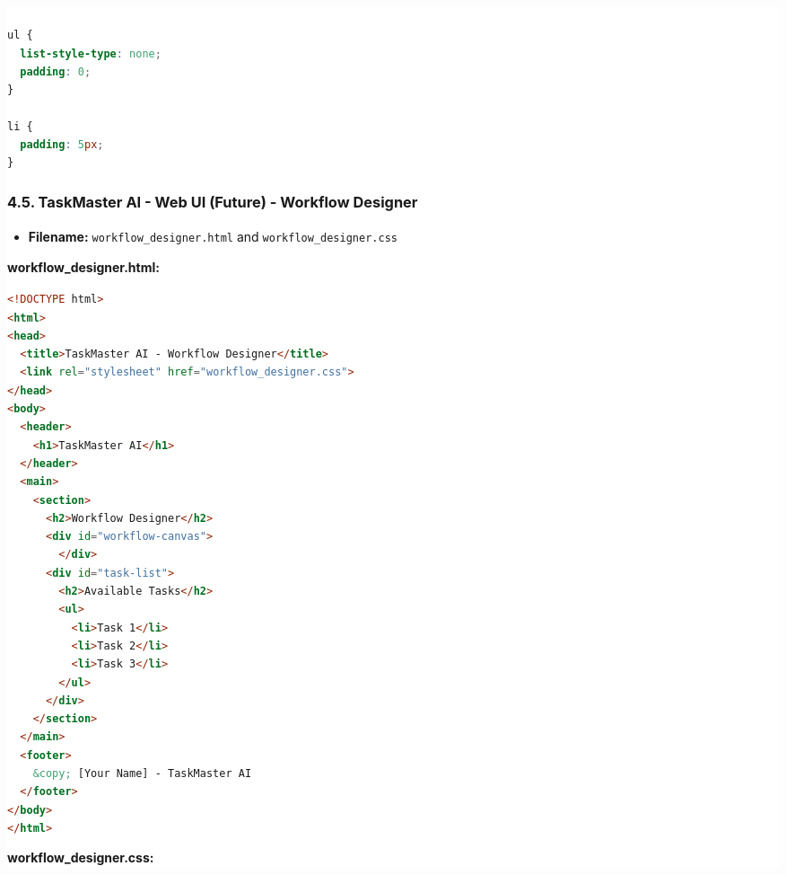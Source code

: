 ```css

ul {
  list-style-type: none;
  padding: 0;
}

li {
  padding: 5px;
}
```

### 4.5. TaskMaster AI - Web UI (Future) - Workflow Designer 

- **Filename:** `workflow_designer.html` and `workflow_designer.css`

**workflow_designer.html:**

```html
<!DOCTYPE html>
<html>
<head>
  <title>TaskMaster AI - Workflow Designer</title>
  <link rel="stylesheet" href="workflow_designer.css">
</head>
<body>
  <header>
    <h1>TaskMaster AI</h1>
  </header>
  <main>
    <section>
      <h2>Workflow Designer</h2>
      <div id="workflow-canvas">
        </div>
      <div id="task-list">
        <h2>Available Tasks</h2>
        <ul>
          <li>Task 1</li>
          <li>Task 2</li>
          <li>Task 3</li>
        </ul>
      </div>
    </section>
  </main>
  <footer>
    &copy; [Your Name] - TaskMaster AI
  </footer>
</body>
</html>
```

**workflow_designer.css:**
